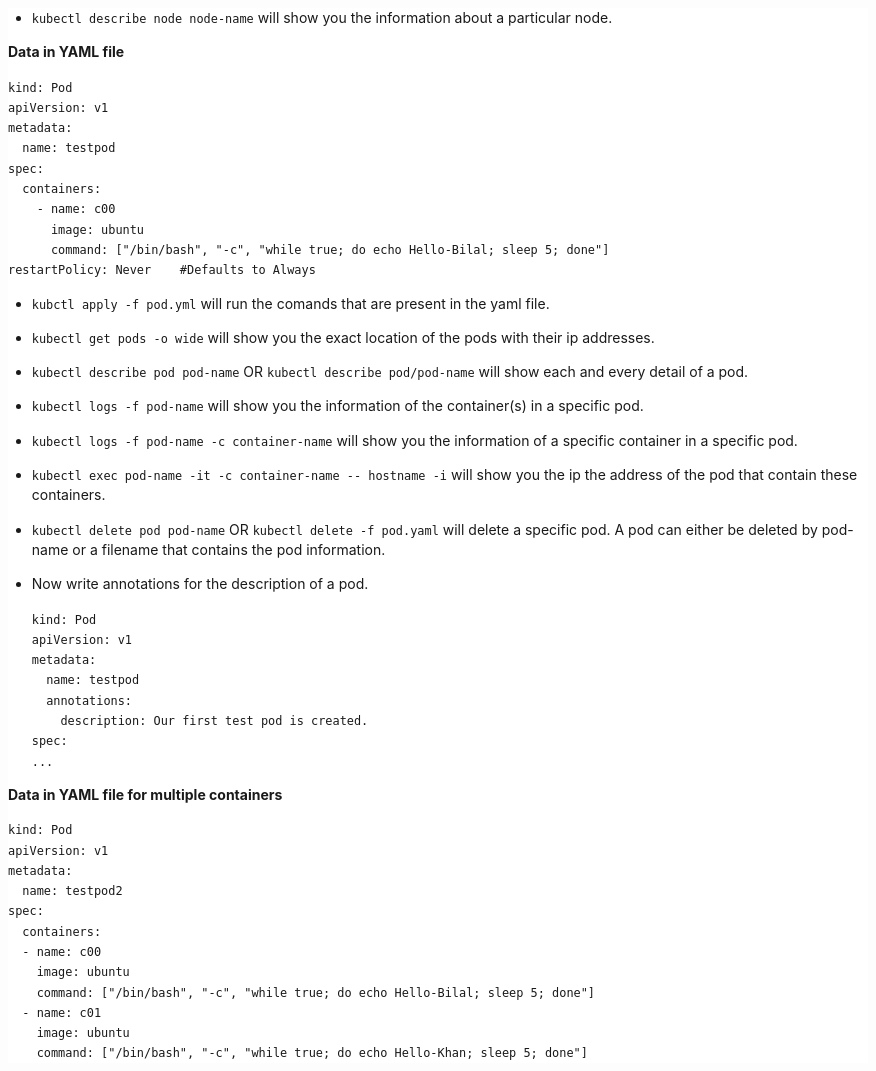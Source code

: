 - `kubectl describe node node-name` will show you the information about a particular node.

**Data in YAML file**

    kind: Pod
    apiVersion: v1
    metadata:
      name: testpod
    spec:
      containers:
        - name: c00
          image: ubuntu
          command: ["/bin/bash", "-c", "while true; do echo Hello-Bilal; sleep 5; done"]
    restartPolicy: Never	#Defaults to Always

- `kubctl apply -f pod.yml` will run the comands that are present in the yaml file.

- `kubectl get pods -o wide` will show you the exact location of the pods with their ip addresses.

- `kubectl describe pod pod-name` OR `kubectl describe pod/pod-name` will show each and every detail of a pod.

- `kubectl logs -f pod-name` will show you the information of the container(s) in a specific pod.

- `kubectl logs -f pod-name -c container-name` will show you the information of a specific container in a specific pod.

- `kubectl exec pod-name -it -c container-name -- hostname -i` will show you the ip the address of the pod that contain these containers.

- `kubectl delete pod pod-name` OR `kubectl delete -f pod.yaml` will delete a specific pod. A pod can either be deleted by pod-name or a filename that contains the pod information.

- Now write annotations for the description of a pod.

      kind: Pod
      apiVersion: v1
      metadata:
        name: testpod
        annotations:
          description: Our first test pod is created.
      spec:
      ...

**Data in YAML file for multiple containers**

    kind: Pod
    apiVersion: v1
    metadata:
      name: testpod2
    spec:
      containers:
      - name: c00
        image: ubuntu
        command: ["/bin/bash", "-c", "while true; do echo Hello-Bilal; sleep 5; done"]
      - name: c01
        image: ubuntu
        command: ["/bin/bash", "-c", "while true; do echo Hello-Khan; sleep 5; done"]
